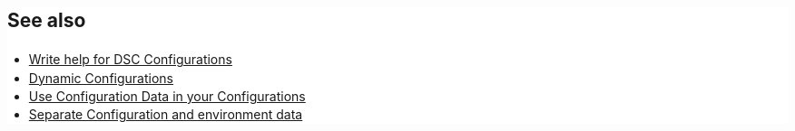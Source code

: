 ## See also

- [Write help for DSC Configurations][8]
- [Dynamic Configurations][9]
- [Use Configuration Data in your Configurations][6]
- [Separate Configuration and environment data][10]



[1]: configurations.md
[2]: /powershell/module/microsoft.powershell.core/about/about_functions
[3]: /powershell/module/microsoft.powershell.core/about/about_functions_cmdletbindingattribute
[4]: /powershell/module/microsoft.powershell.core/about/about_commonparameters
[5]: compositeconfigs.md
[6]: configData.md
[7]: /powershell/module/microsoft.powershell.core/about/about_Functions_Advanced_Parameters
[8]: configHelp.md
[9]: flow-control-in-configurations.md
[10]: separatingEnvData.md
